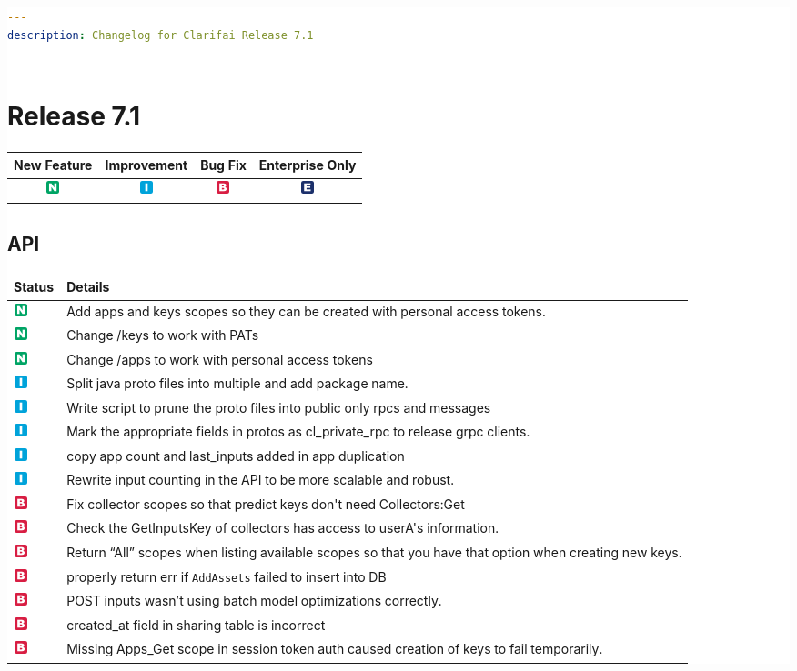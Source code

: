 ```yaml
---
description: Changelog for Clarifai Release 7.1
---
```


# Release 7.1

| New Feature | Improvement | Bug Fix | Enterprise Only |
| :---: | :---: | :---: | :---: |
| ![new-feature](../../.gitbook/assets/new_feature%20%281%29%20%281%29%20%28181%29%20%2810%29.jpg) | ![improvement](../../.gitbook/assets/improvement%20%2819%29%20%2838%29%20%286%29.jpg) | ![bug](../../.gitbook/assets/bug%20%28196%29%20%28452%29%20%281%29%20%2870%29.jpg) | ![enterprise](../../.gitbook/assets/enterprise%20%2818%29%20%2816%29%20%281%29%20%2819%29%20%282%29.jpg) |

## API

| Status | Details |
| :--- | :--- |
| ![new-feature](../../.gitbook/assets/new_feature%20%281%29%20%281%29%20%28181%29%20%2825%29.jpg) | Add apps and keys scopes so they can be created with personal access tokens. |
| ![new-feature](../../.gitbook/assets/new_feature%20%281%29%20%281%29%20%28181%29%20%289%29.jpg) | Change /keys to work with PATs |
| ![new-feature](../../.gitbook/assets/new_feature%20%281%29%20%281%29%20%28181%29%20%2811%29.jpg) | Change /apps to work with personal access tokens |
| ![improvement](../../.gitbook/assets/improvement%20%2819%29%20%2838%29.jpg) | Split java proto files into multiple and add package name. |
| ![improvement](../../.gitbook/assets/improvement%20%2819%29%20%2838%29%20%2828%29.jpg) | Write script to prune the proto files into public only rpcs and messages |
| ![improvement](../../.gitbook/assets/improvement%20%2819%29%20%2838%29%20%287%29.jpg) | Mark the appropriate fields in protos as cl\_private\_rpc to release grpc clients. |
| ![improvement](../../.gitbook/assets/improvement%20%2819%29%20%2838%29%20%2833%29.jpg) | copy app count and last\_inputs added in app duplication |
| ![improvement](../../.gitbook/assets/improvement%20%2819%29%20%2838%29%20%2825%29.jpg) | Rewrite input counting in the API to be more scalable and robust. |
| ![bug](../../.gitbook/assets/bug%20%28196%29%20%28452%29%20%281%29%20%2824%29.jpg) | Fix collector scopes so that predict keys don't need Collectors:Get |
| ![bug](../../.gitbook/assets/bug%20%28196%29%20%28452%29%20%281%29%20%2847%29.jpg) | Check the GetInputsKey of collectors has access to userA's information. |
| ![bug](../../.gitbook/assets/bug%20%28196%29%20%28452%29%20%281%29%20%285%29.jpg) | Return “All” scopes when listing available scopes so that you have that option when creating new keys. |
| ![bug](../../.gitbook/assets/bug%20%28196%29%20%28452%29%20%281%29%20%2843%29.jpg) | properly return err if `AddAssets` failed to insert into DB |
| ![bug](../../.gitbook/assets/bug%20%28196%29%20%28452%29%20%281%29%20%2888%29.jpg) | POST inputs wasn’t using batch model optimizations correctly. |
| ![bug](../../.gitbook/assets/bug%20%28196%29%20%28452%29%20%281%29%20%2839%29.jpg) | created\_at field in sharing table is incorrect |
| ![bug](../../.gitbook/assets/bug%20%28196%29%20%28452%29%20%281%29%20%2846%29.jpg) | Missing Apps\_Get scope in session token auth caused creation of keys to fail temporarily. |